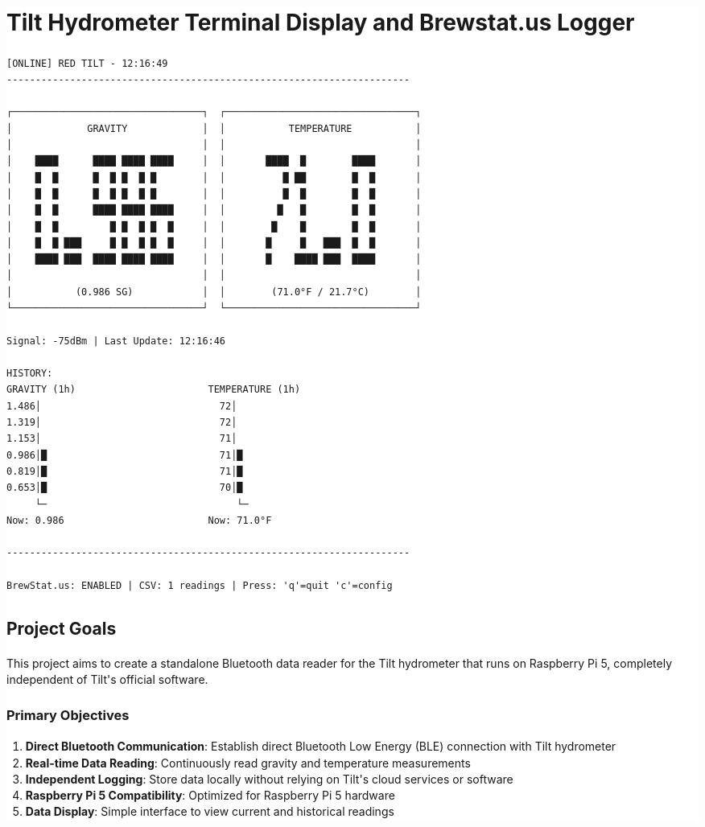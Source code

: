 # Tilt Hydrometer Terminal Display and Brewstat.us Logger

```
[ONLINE] RED TILT - 12:16:49
----------------------------------------------------------------------

┌─────────────────────────────────┐  ┌─────────────────────────────────┐
│             GRAVITY             │  │           TEMPERATURE           │
│                                 │  │                                 │
│    ████      ████ ████ ████     │  │       ████  █        ████       │
│    █  █      █  █ █  █ █        │  │          █ ██        █  █       │
│    █  █      █  █ █  █ █        │  │          █  █        █  █       │
│    █  █      ████ ████ ████     │  │         █   █        █  █       │
│    █  █         █ █  █ █  █     │  │        █    █        █  █       │
│    █  █ ███     █ █  █ █  █     │  │       █     █   ███  █  █       │
│    ████ ███  ████ ████ ████     │  │       █    ████ ███  ████       │
│                                 │  │                                 │
│           (0.986 SG)            │  │        (71.0°F / 21.7°C)        │
└─────────────────────────────────┘  └─────────────────────────────────┘

Signal: -75dBm | Last Update: 12:16:46

HISTORY:
GRAVITY (1h)                       TEMPERATURE (1h)
1.486│                               72│ 
1.319│                               72│ 
1.153│                               71│ 
0.986│█                              71│█
0.819│█                              71│█
0.653│█                              70│█
     └─                                 └─
Now: 0.986                         Now: 71.0°F

----------------------------------------------------------------------

BrewStat.us: ENABLED | CSV: 1 readings | Press: 'q'=quit 'c'=config
```

## Project Goals

This project aims to create a standalone Bluetooth data reader for the Tilt hydrometer that runs on Raspberry Pi 5, completely independent of Tilt's official software.

### Primary Objectives

1. **Direct Bluetooth Communication**: Establish direct Bluetooth Low Energy (BLE) connection with Tilt hydrometer
2. **Real-time Data Reading**: Continuously read gravity and temperature measurements
3. **Independent Logging**: Store data locally without relying on Tilt's cloud services or software
4. **Raspberry Pi 5 Compatibility**: Optimized for Raspberry Pi 5 hardware
5. **Data Display**: Simple interface to view current and historical readings
